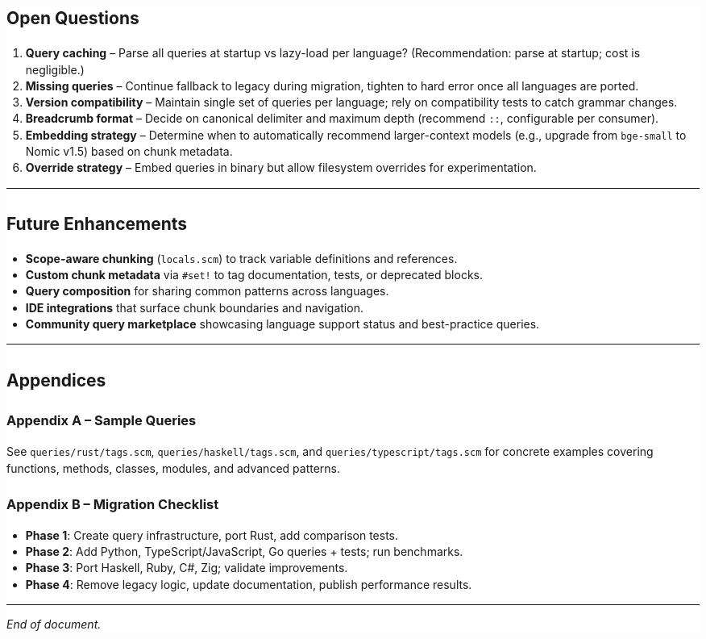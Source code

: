 
## Open Questions

1. **Query caching** – Parse all queries at startup vs lazy-load per language? (Recommendation: parse at startup; cost is negligible.)
2. **Missing queries** – Continue fallback to legacy during migration, tighten to hard error once all languages are ported.
3. **Version compatibility** – Maintain single set of queries per language; rely on compatibility tests to catch grammar changes.
4. **Breadcrumb format** – Decide on canonical delimiter and maximum depth (recommend `::`, configurable per consumer).
5. **Embedding strategy** – Determine when to automatically recommend larger-context models (e.g., upgrade from `bge-small` to Nomic v1.5) based on chunk metadata.
6. **Override strategy** – Embed queries in binary but allow filesystem overrides for experimentation.

---

## Future Enhancements

- **Scope-aware chunking** (`locals.scm`) to track variable definitions and references.
- **Custom chunk metadata** via `#set!` to tag documentation, tests, or deprecated blocks.
- **Query composition** for sharing common patterns across languages.
- **IDE integrations** that surface chunk boundaries and navigation.
- **Community query marketplace** showcasing language support status and best-practice queries.

---

## Appendices

### Appendix A – Sample Queries

See `queries/rust/tags.scm`, `queries/haskell/tags.scm`, and `queries/typescript/tags.scm` for concrete examples covering functions, methods, classes, modules, and advanced patterns.

### Appendix B – Migration Checklist

- **Phase 1**: Create query infrastructure, port Rust, add comparison tests.
- **Phase 2**: Add Python, TypeScript/JavaScript, Go queries + tests; run benchmarks.
- **Phase 3**: Port Haskell, Ruby, C#, Zig; validate improvements.
- **Phase 4**: Remove legacy logic, update documentation, publish performance results.

---

_End of document._
